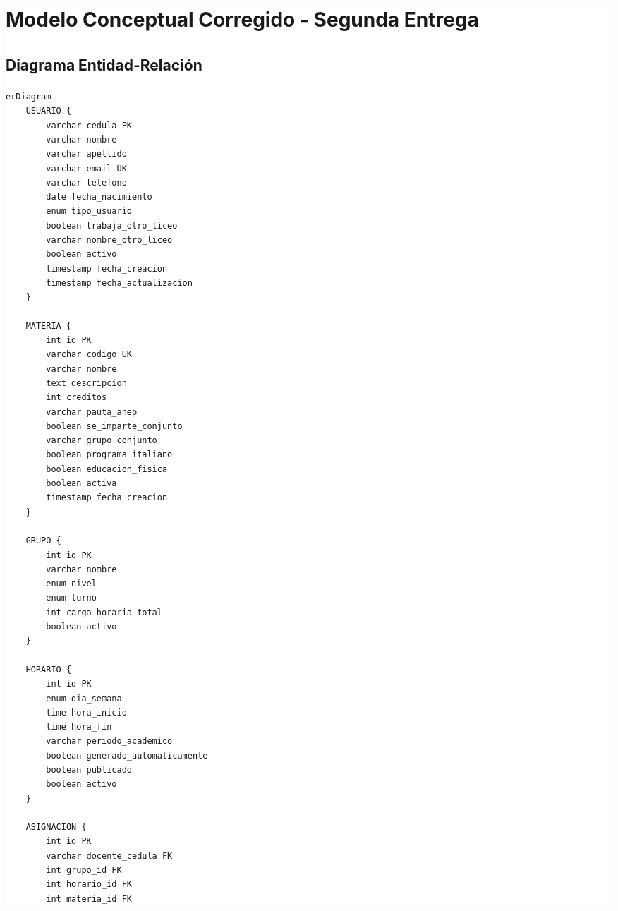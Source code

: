 # Modelo Conceptual Corregido - Segunda Entrega

## Diagrama Entidad-Relación

```mermaid
erDiagram
    USUARIO {
        varchar cedula PK
        varchar nombre
        varchar apellido
        varchar email UK
        varchar telefono
        date fecha_nacimiento
        enum tipo_usuario
        boolean trabaja_otro_liceo
        varchar nombre_otro_liceo
        boolean activo
        timestamp fecha_creacion
        timestamp fecha_actualizacion
    }
    
    MATERIA {
        int id PK
        varchar codigo UK
        varchar nombre
        text descripcion
        int creditos
        varchar pauta_anep
        boolean se_imparte_conjunto
        varchar grupo_conjunto
        boolean programa_italiano
        boolean educacion_fisica
        boolean activa
        timestamp fecha_creacion
    }
    
    GRUPO {
        int id PK
        varchar nombre
        enum nivel
        enum turno
        int carga_horaria_total
        boolean activo
    }
    
    HORARIO {
        int id PK
        enum dia_semana
        time hora_inicio
        time hora_fin
        varchar periodo_academico
        boolean generado_automaticamente
        boolean publicado
        boolean activo
    }
    
    ASIGNACION {
        int id PK
        varchar docente_cedula FK
        int grupo_id FK
        int horario_id FK
        int materia_id FK
```
